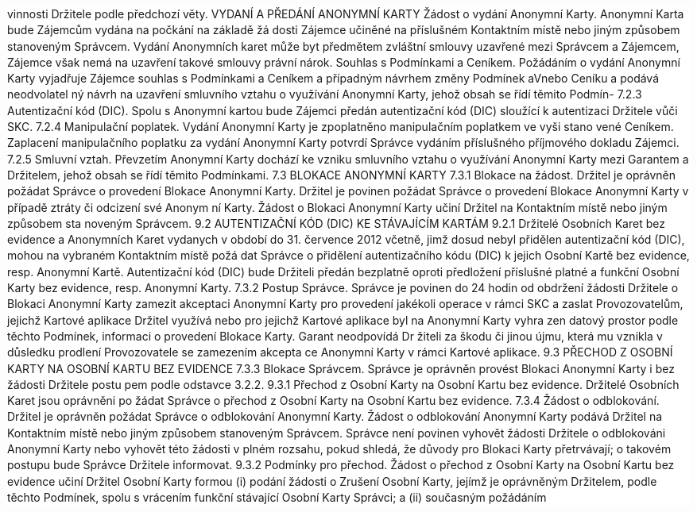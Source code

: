 vinnosti Držitele podle předchozí věty.
VYDANÍ A PŘEDÁNÍ ANONYMNÍ KARTY
Žádost o vydání Anonymní Karty. Anonymní Karta bude Zájemcům vydána na počkání na základě žá­
dosti Zájemce učiněné na příslušném Kontaktním místě nebo jiným způsobem stanoveným Správcem.
Vydání Anonymních karet může byt předmětem zvláštní smlouvy uzavřené mezi Správcem a Zájemcem,
Zájemce však nemá na uzavření takové smlouvy právní nárok.
Souhlas s Podmínkami a Ceníkem. Požádáním o vydání Anonymní Karty vyjadřuje Zájemce souhlas
s Podmínkami a Ceníkem a případným návrhem změny Podmínek aVnebo Ceníku a podává neodvolatel­
ný návrh na uzavření smluvního vztahu o využívání Anonymní Karty, jehož obsah se řídí těmito Podmín-
7.2.3 Autentizační kód (DIC). Spolu s Anonymní kartou bude Zájemci předán autentizační kód (DIC) sloužící
k autentizaci Držitele vůči SKC.
7.2.4 Manipulační poplatek. Vydání Anonymní Karty je zpoplatněno manipulačním poplatkem ve vyši stano­
vené Ceníkem. Zaplacení manipulačního poplatku za vydání Anonymní Karty potvrdí Správce vydáním
příslušného příjmového dokladu Zájemci.
7.2.5 Smluvní vztah. Převzetím Anonymní Karty dochází ke vzniku smluvního vztahu o využívání Anonymní
Karty mezi Garantem a Držitelem, jehož obsah se řídí těmito Podmínkami.
7.3 BLOKACE ANONYMNÍ KARTY
7.3.1 Blokace na žádost. Držitel je oprávněn požádat Správce o provedení Blokace Anonymní Karty. Držitel je
povinen požádat Správce o provedení Blokace Anonymní Karty v případě ztráty či odcizení své Anonym­
ní Karty. Žádost o Blokaci Anonymní Karty učiní Držitel na Kontaktním místě nebo jiným způsobem sta­
noveným Správcem.
9.2 AUTENTIZAČNÍ KÓD (DIC) KE STÁVAJÍCÍM KARTÁM
9.2.1 Držitelé Osobních Karet bez evidence a Anonymních Karet vydanych v období do 31. července 2012
včetně, jimž dosud nebyl přidělen autentizační kód (DIC), mohou na vybraném Kontaktním místě požá­
dat Správce o přidělení autentizačního kódu (DIC) k jejich Osobní Kartě bez evidence, resp. Anonymní
Kartě. Autentizační kód (DIC) bude Držiteli předán bezplatně oproti předložení příslušné platné a funkční
Osobní Karty bez evidence, resp. Anonymní Karty.
7.3.2 Postup Správce. Správce je povinen do 24 hodin od obdržení žádosti Držitele o Blokaci Anonymní Karty
zamezit akceptaci Anonymní Karty pro provedení jakékoli operace v rámci SKC a zaslat Provozovatelům,
jejichž Kartové aplikace Držitel využívá nebo pro jejichž Kartové aplikace byl na Anonymní Karty vyhra­
zen datový prostor podle těchto Podmínek, informaci o provedení Blokace Karty. Garant neodpovídá Dr­
žiteli za škodu či jinou újmu, která mu vznikla v důsledku prodlení Provozovatele se zamezením akcepta­
ce Anonymní Karty v rámci Kartové aplikace. 9.3 PŘECHOD Z OSOBNÍ KARTY NA OSOBNÍ KARTU BEZ EVIDENCE
7.3.3 Blokace Správcem. Správce je oprávněn provést Blokaci Anonymní Karty i bez žádosti Držitele postu­
pem podle odstavce 3.2.2. 9.3.1 Přechod z Osobní Karty na Osobní Kartu bez evidence. Držitelé Osobních Karet jsou oprávněni po­
žádat Správce o přechod z Osobní Karty na Osobní Kartu bez evidence.
7.3.4 Žádost o odblokování. Držitel je oprávněn požádat Správce o odblokování Anonymní Karty. Žádost
o odblokování Anonymní Karty podává Držitel na Kontaktním místě nebo jiným způsobem stanoveným
Správcem. Správce není povinen vyhovět žádosti Držitele o odblokováni Anonymní Karty nebo vyhovět
této žádosti v plném rozsahu, pokud shledá, že důvody pro Blokaci Karty přetrvávají; o takovém postupu
bude Správce Držitele informovat. 9.3.2 Podmínky pro přechod. Žádost o přechod z Osobní Karty na Osobní Kartu bez evidence učiní Držitel
Osobní Karty formou (i) podání žádosti o Zrušení Osobní Karty, jejímž je oprávněným Držitelem, podle
těchto Podmínek, spolu s vrácením funkční stávající Osobní Karty Správci; a (ii) současným požádáním